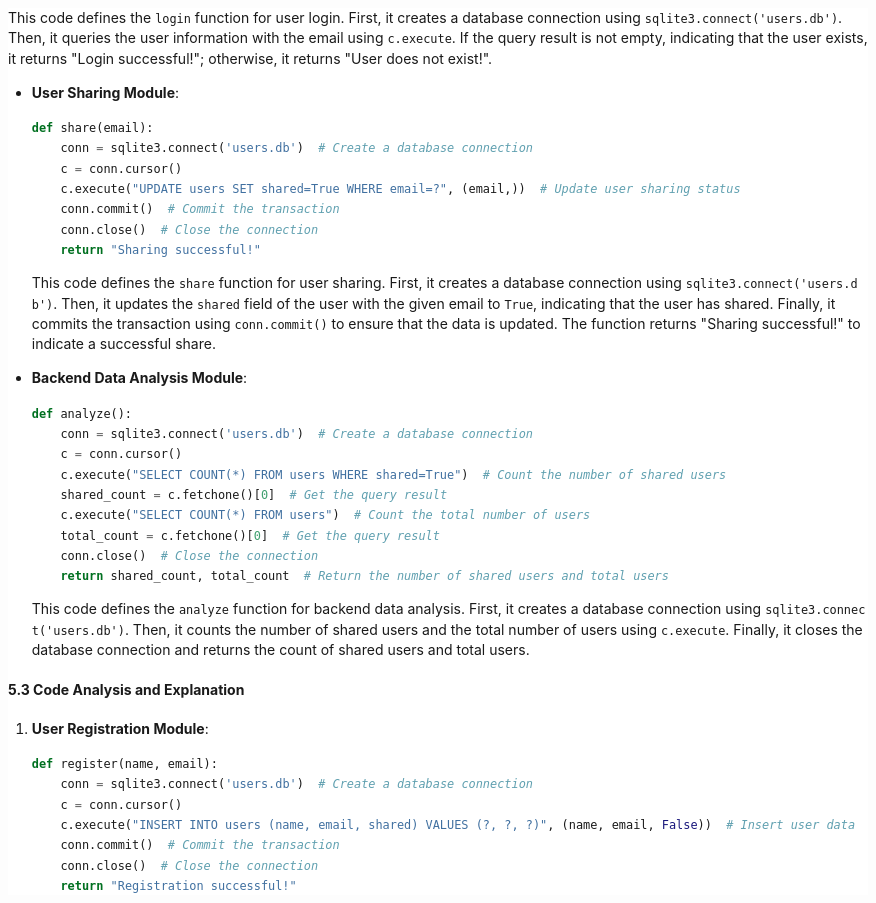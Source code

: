   This code defines the `login` function for user login. First, it creates a database connection using `sqlite3.connect('users.db')`. Then, it queries the user information with the email using `c.execute`. If the query result is not empty, indicating that the user exists, it returns "Login successful!"; otherwise, it returns "User does not exist!".

- **User Sharing Module**:

  ```python
  def share(email):
      conn = sqlite3.connect('users.db')  # Create a database connection
      c = conn.cursor()
      c.execute("UPDATE users SET shared=True WHERE email=?", (email,))  # Update user sharing status
      conn.commit()  # Commit the transaction
      conn.close()  # Close the connection
      return "Sharing successful!"
  ```

  This code defines the `share` function for user sharing. First, it creates a database connection using `sqlite3.connect('users.db')`. Then, it updates the `shared` field of the user with the given email to `True`, indicating that the user has shared. Finally, it commits the transaction using `conn.commit()` to ensure that the data is updated. The function returns "Sharing successful!" to indicate a successful share.

- **Backend Data Analysis Module**:

  ```python
  def analyze():
      conn = sqlite3.connect('users.db')  # Create a database connection
      c = conn.cursor()
      c.execute("SELECT COUNT(*) FROM users WHERE shared=True")  # Count the number of shared users
      shared_count = c.fetchone()[0]  # Get the query result
      c.execute("SELECT COUNT(*) FROM users")  # Count the total number of users
      total_count = c.fetchone()[0]  # Get the query result
      conn.close()  # Close the connection
      return shared_count, total_count  # Return the number of shared users and total users
  ```

  This code defines the `analyze` function for backend data analysis. First, it creates a database connection using `sqlite3.connect('users.db')`. Then, it counts the number of shared users and the total number of users using `c.execute`. Finally, it closes the database connection and returns the count of shared users and total users.

#### 5.3 Code Analysis and Explanation

1. **User Registration Module**:

   ```python
   def register(name, email):
       conn = sqlite3.connect('users.db')  # Create a database connection
       c = conn.cursor()
       c.execute("INSERT INTO users (name, email, shared) VALUES (?, ?, ?)", (name, email, False))  # Insert user data
       conn.commit()  # Commit the transaction
       conn.close()  # Close the connection
       return "Registration successful!"
   ```
